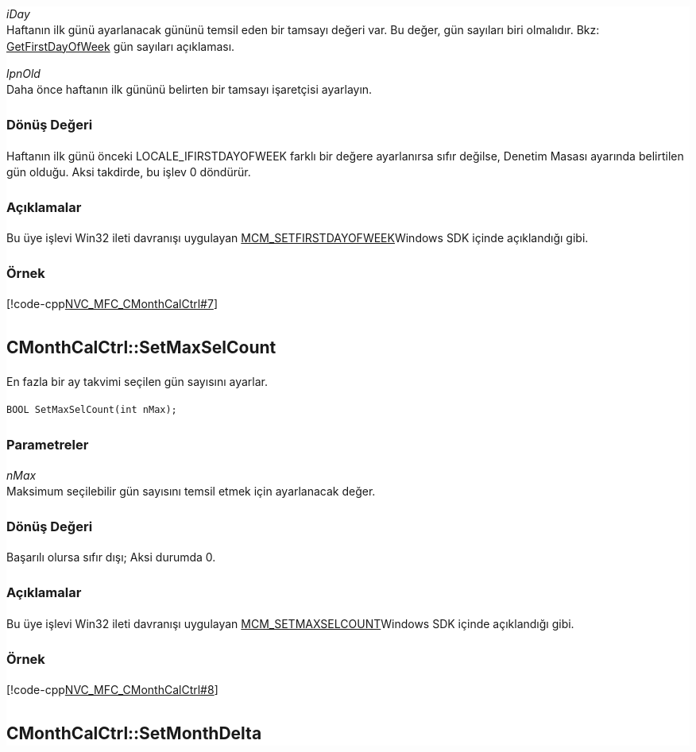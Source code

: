 *iDay*<br/>
Haftanın ilk günü ayarlanacak gününü temsil eden bir tamsayı değeri var. Bu değer, gün sayıları biri olmalıdır. Bkz: [GetFirstDayOfWeek](#getfirstdayofweek) gün sayıları açıklaması.

*lpnOld*<br/>
Daha önce haftanın ilk gününü belirten bir tamsayı işaretçisi ayarlayın.

### <a name="return-value"></a>Dönüş Değeri

Haftanın ilk günü önceki LOCALE_IFIRSTDAYOFWEEK farklı bir değere ayarlanırsa sıfır değilse, Denetim Masası ayarında belirtilen gün olduğu. Aksi takdirde, bu işlev 0 döndürür.

### <a name="remarks"></a>Açıklamalar

Bu üye işlevi Win32 ileti davranışı uygulayan [MCM_SETFIRSTDAYOFWEEK](/windows/desktop/Controls/mcm-setfirstdayofweek)Windows SDK içinde açıklandığı gibi.

### <a name="example"></a>Örnek

[!code-cpp[NVC_MFC_CMonthCalCtrl#7](../../mfc/reference/codesnippet/cpp/cmonthcalctrl-class_13.cpp)]

##  <a name="setmaxselcount"></a>  CMonthCalCtrl::SetMaxSelCount

En fazla bir ay takvimi seçilen gün sayısını ayarlar.

```
BOOL SetMaxSelCount(int nMax);
```

### <a name="parameters"></a>Parametreler

*nMax*<br/>
Maksimum seçilebilir gün sayısını temsil etmek için ayarlanacak değer.

### <a name="return-value"></a>Dönüş Değeri

Başarılı olursa sıfır dışı; Aksi durumda 0.

### <a name="remarks"></a>Açıklamalar

Bu üye işlevi Win32 ileti davranışı uygulayan [MCM_SETMAXSELCOUNT](/windows/desktop/Controls/mcm-setmaxselcount)Windows SDK içinde açıklandığı gibi.

### <a name="example"></a>Örnek

[!code-cpp[NVC_MFC_CMonthCalCtrl#8](../../mfc/reference/codesnippet/cpp/cmonthcalctrl-class_14.cpp)]

##  <a name="setmonthdelta"></a>  CMonthCalCtrl::SetMonthDelta
